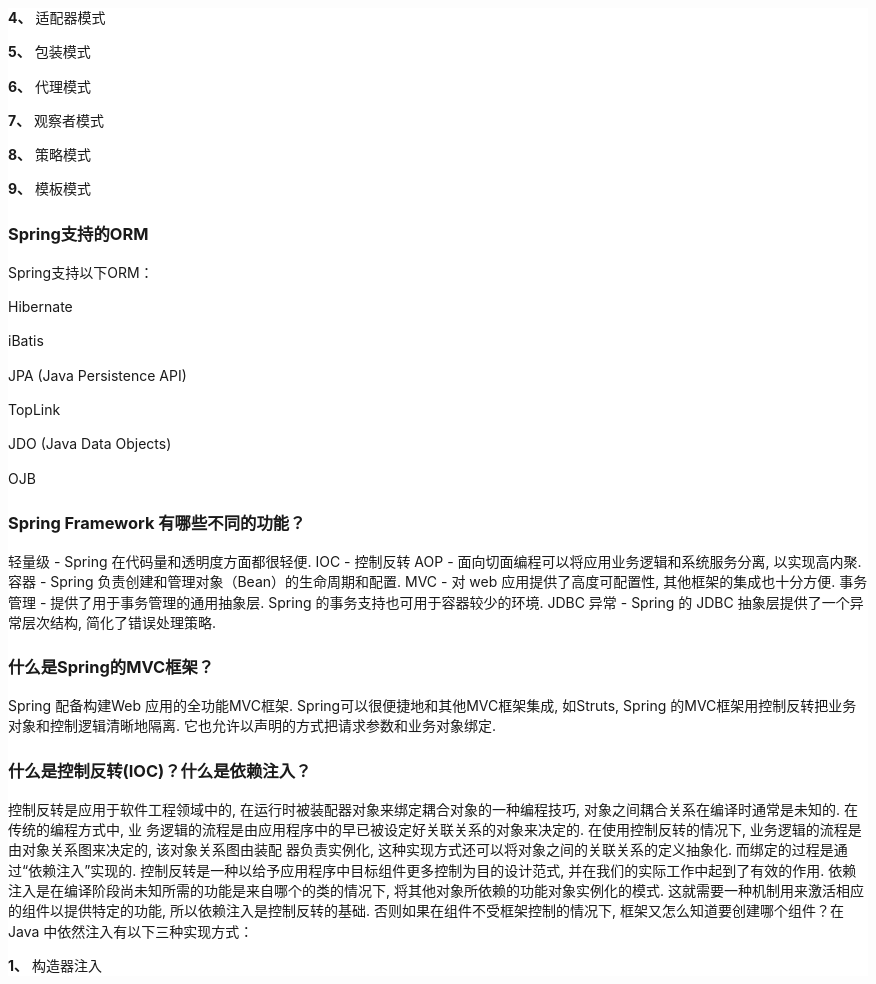 **4、** 适配器模式

**5、** 包装模式

**6、** 代理模式

**7、** 观察者模式

**8、** 策略模式

**9、** 模板模式



### Spring支持的ORM

Spring支持以下ORM：

Hibernate

iBatis

JPA (Java Persistence API)

TopLink

JDO (Java Data Objects)

OJB



### Spring Framework 有哪些不同的功能？

轻量级 - Spring 在代码量和透明度方面都很轻便. 
IOC - 控制反转
AOP - 面向切面编程可以将应用业务逻辑和系统服务分离, 以实现高内聚. 
容器 - Spring 负责创建和管理对象（Bean）的生命周期和配置. 
MVC - 对 web 应用提供了高度可配置性, 其他框架的集成也十分方便. 
事务管理 - 提供了用于事务管理的通用抽象层. Spring 的事务支持也可用于容器较少的环境. 
JDBC 异常 - Spring 的 JDBC 抽象层提供了一个异常层次结构, 简化了错误处理策略. 



### 什么是Spring的MVC框架？

Spring 配备构建Web 应用的全功能MVC框架. Spring可以很便捷地和其他MVC框架集成, 如Struts, Spring 的MVC框架用控制反转把业务对象和控制逻辑清晰地隔离. 它也允许以声明的方式把请求参数和业务对象绑定. 



### 什么是控制反转(IOC)？什么是依赖注入？

控制反转是应用于软件工程领域中的, 在运行时被装配器对象来绑定耦合对象的一种编程技巧, 对象之间耦合关系在编译时通常是未知的. 在传统的编程方式中, 业 务逻辑的流程是由应用程序中的早已被设定好关联关系的对象来决定的. 在使用控制反转的情况下, 业务逻辑的流程是由对象关系图来决定的, 该对象关系图由装配 器负责实例化, 这种实现方式还可以将对象之间的关联关系的定义抽象化. 而绑定的过程是通过“依赖注入”实现的. 控制反转是一种以给予应用程序中目标组件更多控制为目的设计范式, 并在我们的实际工作中起到了有效的作用. 依赖注入是在编译阶段尚未知所需的功能是来自哪个的类的情况下, 将其他对象所依赖的功能对象实例化的模式. 这就需要一种机制用来激活相应的组件以提供特定的功能, 所以依赖注入是控制反转的基础. 否则如果在组件不受框架控制的情况下, 框架又怎么知道要创建哪个组件？在 Java 中依然注入有以下三种实现方式：

**1、** 构造器注入
